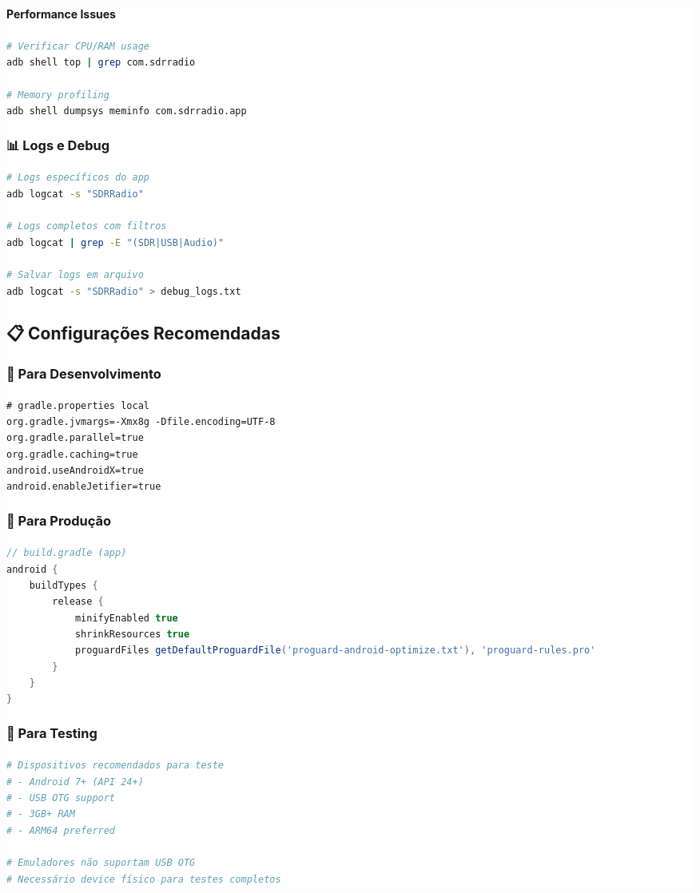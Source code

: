 #### Performance Issues
```bash
# Verificar CPU/RAM usage
adb shell top | grep com.sdrradio

# Memory profiling
adb shell dumpsys meminfo com.sdrradio.app
```

### 📊 Logs e Debug
```bash
# Logs específicos do app
adb logcat -s "SDRRadio"

# Logs completos com filtros
adb logcat | grep -E "(SDR|USB|Audio)"

# Salvar logs em arquivo
adb logcat -s "SDRRadio" > debug_logs.txt
```

## 📋 Configurações Recomendadas

### 🎯 Para Desenvolvimento
```properties
# gradle.properties local
org.gradle.jvmargs=-Xmx8g -Dfile.encoding=UTF-8
org.gradle.parallel=true
org.gradle.caching=true
android.useAndroidX=true
android.enableJetifier=true
```

### 🚀 Para Produção
```gradle
// build.gradle (app)
android {
    buildTypes {
        release {
            minifyEnabled true
            shrinkResources true
            proguardFiles getDefaultProguardFile('proguard-android-optimize.txt'), 'proguard-rules.pro'
        }
    }
}
```

### 📱 Para Testing
```bash
# Dispositivos recomendados para teste
# - Android 7+ (API 24+)
# - USB OTG support
# - 3GB+ RAM
# - ARM64 preferred

# Emuladores não suportam USB OTG
# Necessário device físico para testes completos
```
